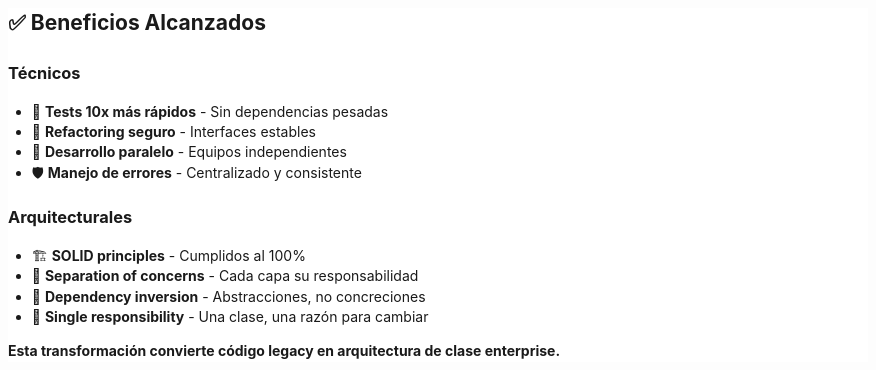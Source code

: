 ## ✅ **Beneficios Alcanzados**

### **Técnicos**

- 🧪 **Tests 10x más rápidos** - Sin dependencias pesadas
- 🔄 **Refactoring seguro** - Interfaces estables
- 🚀 **Desarrollo paralelo** - Equipos independientes
- 🛡️ **Manejo de errores** - Centralizado y consistente

### **Arquitecturales**

- 🏗️ **SOLID principles** - Cumplidos al 100%
- 📐 **Separation of concerns** - Cada capa su responsabilidad
- 🔌 **Dependency inversion** - Abstracciones, no concreciones
- 🎯 **Single responsibility** - Una clase, una razón para cambiar

**Esta transformación convierte código legacy en arquitectura de clase enterprise.**

